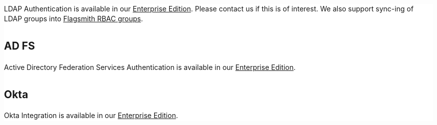 LDAP Authentication is available in our [Enterprise Edition](../enterprise-edition.md). Please contact us if this is of
interest. We also support sync-ing of LDAP groups into [Flagsmith RBAC groups](permissions.md#groups).

## AD FS

Active Directory Federation Services Authentication is available in our [Enterprise Edition](../enterprise-edition.md).

## Okta

Okta Integration is available in our [Enterprise Edition](../enterprise-edition.md).
